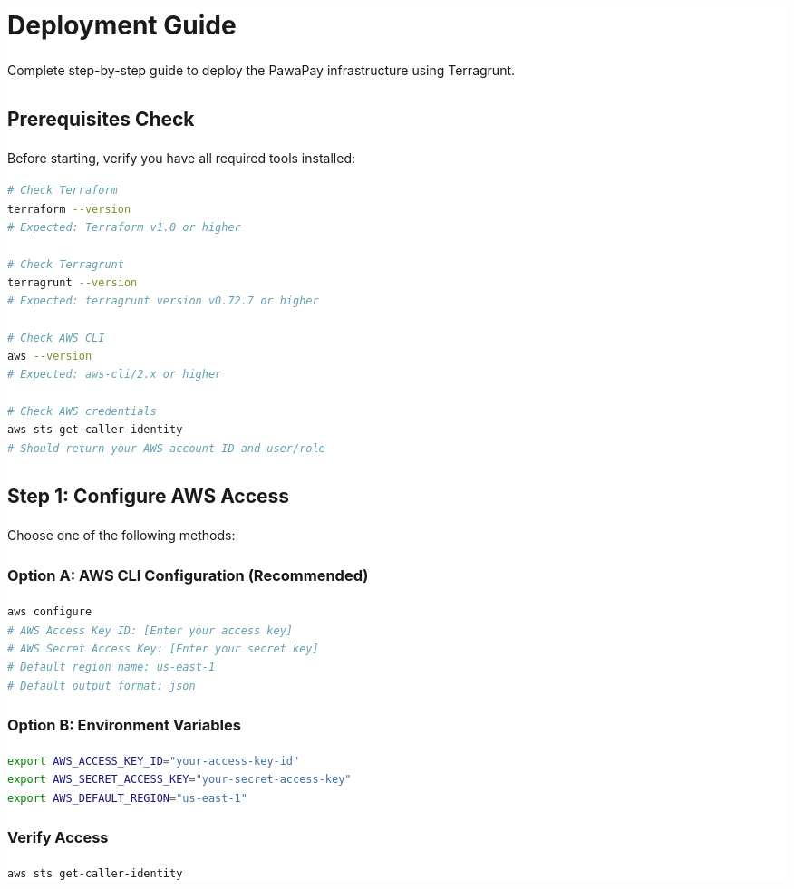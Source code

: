 # Deployment Guide

Complete step-by-step guide to deploy the PawaPay infrastructure using Terragrunt.

## Prerequisites Check

Before starting, verify you have all required tools installed:

```bash
# Check Terraform
terraform --version
# Expected: Terraform v1.0 or higher

# Check Terragrunt
terragrunt --version
# Expected: terragrunt version v0.72.7 or higher

# Check AWS CLI
aws --version
# Expected: aws-cli/2.x or higher

# Check AWS credentials
aws sts get-caller-identity
# Should return your AWS account ID and user/role
```

## Step 1: Configure AWS Access

Choose one of the following methods:

### Option A: AWS CLI Configuration (Recommended)
```bash
aws configure
# AWS Access Key ID: [Enter your access key]
# AWS Secret Access Key: [Enter your secret key]
# Default region name: us-east-1
# Default output format: json
```

### Option B: Environment Variables
```bash
export AWS_ACCESS_KEY_ID="your-access-key-id"
export AWS_SECRET_ACCESS_KEY="your-secret-access-key"
export AWS_DEFAULT_REGION="us-east-1"
```

### Verify Access
```bash
aws sts get-caller-identity
```
